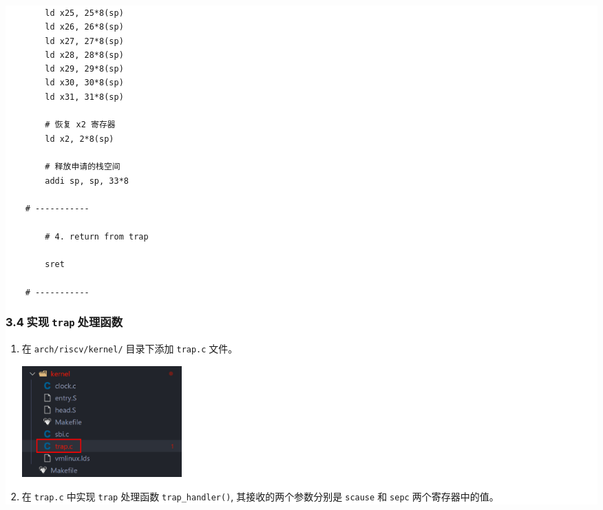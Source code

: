 ```
        ld x25, 25*8(sp)
        ld x26, 26*8(sp)
        ld x27, 27*8(sp)
        ld x28, 28*8(sp)
        ld x29, 29*8(sp)
        ld x30, 30*8(sp)
        ld x31, 31*8(sp)

        # 恢复 x2 寄存器
        ld x2, 2*8(sp)

        # 释放申请的栈空间
        addi sp, sp, 33*8

    # -----------

        # 4. return from trap

        sret

    # -----------
```

### 3.4 实现 `trap` 处理函数

1. 在 `arch/riscv/kernel/` 目录下添加 `trap.c` 文件。

   <img src="imgs\add_trap.jpg" alt="tree" style="zoom: 40%;" />

2. 在 `trap.c` 中实现 `trap` 处理函数 `trap_handler()`, 其接收的两个参数分别是 `scause` 和 `sepc` 两个寄存器中的值。
